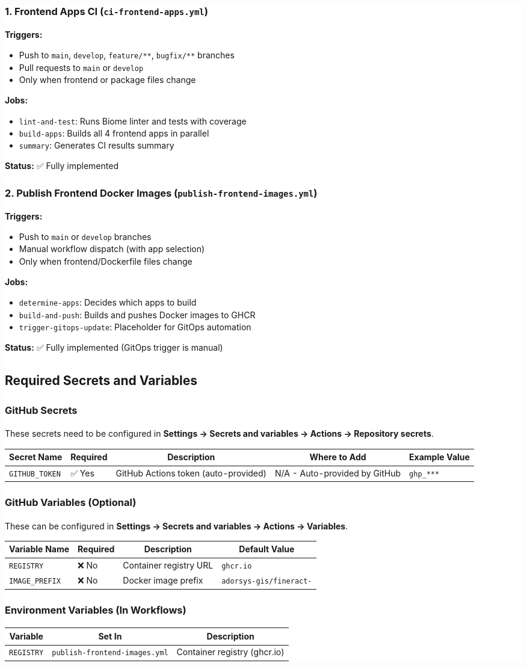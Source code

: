 ### 1. Frontend Apps CI (`ci-frontend-apps.yml`)

**Triggers:**
- Push to `main`, `develop`, `feature/**`, `bugfix/**` branches
- Pull requests to `main` or `develop`
- Only when frontend or package files change

**Jobs:**
- `lint-and-test`: Runs Biome linter and tests with coverage
- `build-apps`: Builds all 4 frontend apps in parallel
- `summary`: Generates CI results summary

**Status:** ✅ Fully implemented

### 2. Publish Frontend Docker Images (`publish-frontend-images.yml`)

**Triggers:**
- Push to `main` or `develop` branches
- Manual workflow dispatch (with app selection)
- Only when frontend/Dockerfile files change

**Jobs:**
- `determine-apps`: Decides which apps to build
- `build-and-push`: Builds and pushes Docker images to GHCR
- `trigger-gitops-update`: Placeholder for GitOps automation

**Status:** ✅ Fully implemented (GitOps trigger is manual)

## Required Secrets and Variables

### GitHub Secrets

These secrets need to be configured in **Settings → Secrets and variables → Actions → Repository secrets**.

| Secret Name | Required | Description | Where to Add | Example Value |
|-------------|----------|-------------|--------------|---------------|
| `GITHUB_TOKEN` | ✅ Yes | GitHub Actions token (auto-provided) | N/A - Auto-provided by GitHub | `ghp_***` |

### GitHub Variables (Optional)

These can be configured in **Settings → Secrets and variables → Actions → Variables**.

| Variable Name | Required | Description | Default Value |
|---------------|----------|-------------|---------------|
| `REGISTRY` | ❌ No | Container registry URL | `ghcr.io` |
| `IMAGE_PREFIX` | ❌ No | Docker image prefix | `adorsys-gis/fineract-` |

### Environment Variables (In Workflows)

| Variable | Set In | Description |
|----------|--------|-------------|
| `REGISTRY` | `publish-frontend-images.yml` | Container registry (ghcr.io) |
